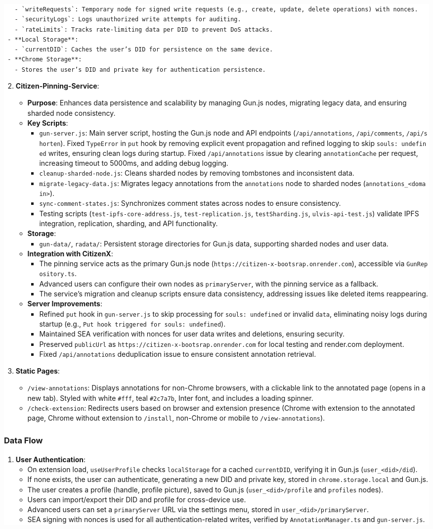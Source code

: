        - `writeRequests`: Temporary node for signed write requests (e.g., create, update, delete operations) with nonces.
       - `securityLogs`: Logs unauthorized write attempts for auditing.
       - `rateLimits`: Tracks rate-limiting data per DID to prevent DoS attacks.
     - **Local Storage**:
       - `currentDID`: Caches the user’s DID for persistence on the same device.
     - **Chrome Storage**:
       - Stores the user’s DID and private key for authentication persistence.

2. **Citizen-Pinning-Service**:
   - **Purpose**: Enhances data persistence and scalability by managing Gun.js nodes, migrating legacy data, and ensuring sharded node consistency.
   - **Key Scripts**:
     - `gun-server.js`: Main server script, hosting the Gun.js node and API endpoints (`/api/annotations`, `/api/comments`, `/api/shorten`). Fixed `TypeError` in `put` hook by removing explicit event propagation and refined logging to skip `souls: undefined` writes, ensuring clean logs during startup. Fixed `/api/annotations` issue by clearing `annotationCache` per request, increasing timeout to 5000ms, and adding debug logging.
     - `cleanup-sharded-node.js`: Cleans sharded nodes by removing tombstones and inconsistent data.
     - `migrate-legacy-data.js`: Migrates legacy annotations from the `annotations` node to sharded nodes (`annotations_<domain>`).
     - `sync-comment-states.js`: Synchronizes comment states across nodes to ensure consistency.
     - Testing scripts (`test-ipfs-core-address.js`, `test-replication.js`, `testSharding.js`, `ulvis-api-test.js`) validate IPFS integration, replication, sharding, and API functionality.
   - **Storage**:
     - `gun-data/`, `radata/`: Persistent storage directories for Gun.js data, supporting sharded nodes and user data.
   - **Integration with CitizenX**:
     - The pinning service acts as the primary Gun.js node (`https://citizen-x-bootsrap.onrender.com`), accessible via `GunRepository.ts`.
     - Advanced users can configure their own nodes as `primaryServer`, with the pinning service as a fallback.
     - The service’s migration and cleanup scripts ensure data consistency, addressing issues like deleted items reappearing.
   - **Server Improvements**:
     - Refined `put` hook in `gun-server.js` to skip processing for `souls: undefined` or invalid `data`, eliminating noisy logs during startup (e.g., `Put hook triggered for souls: undefined`).
     - Maintained SEA verification with nonces for user data writes and deletions, ensuring security.
     - Preserved `publicUrl` as `https://citizen-x-bootsrap.onrender.com` for local testing and render.com deployment.
     - Fixed `/api/annotations` deduplication issue to ensure consistent annotation retrieval.

3. **Static Pages**:
   - `/view-annotations`: Displays annotations for non-Chrome browsers, with a clickable link to the annotated page (opens in a new tab). Styled with white `#fff`, teal `#2c7a7b`, Inter font, and includes a loading spinner.
   - `/check-extension`: Redirects users based on browser and extension presence (Chrome with extension to the annotated page, Chrome without extension to `/install`, non-Chrome or mobile to `/view-annotations`).

### Data Flow
1. **User Authentication**:
   - On extension load, `useUserProfile` checks `localStorage` for a cached `currentDID`, verifying it in Gun.js (`user_<did>/did`).
   - If none exists, the user can authenticate, generating a new DID and private key, stored in `chrome.storage.local` and Gun.js.
   - The user creates a profile (handle, profile picture), saved to Gun.js (`user_<did>/profile` and `profiles` nodes).
   - Users can import/export their DID and profile for cross-device use.
   - Advanced users can set a `primaryServer` URL via the settings menu, stored in `user_<did>/primaryServer`.
   - SEA signing with nonces is used for all authentication-related writes, verified by `AnnotationManager.ts` and `gun-server.js`.
